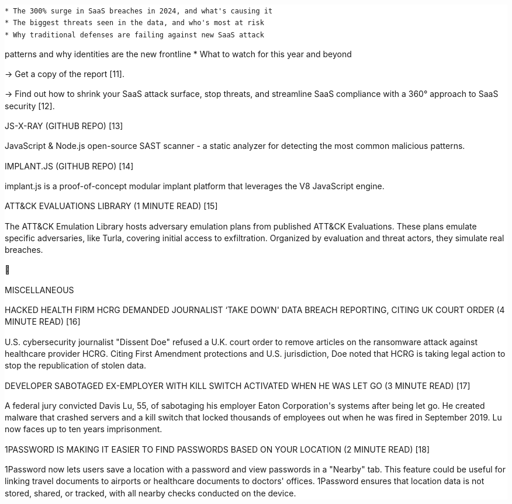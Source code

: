  	* The 300% surge in SaaS breaches in 2024, and what's causing it
 	* The biggest threats seen in the data, and who's most at risk
 	* Why traditional defenses are failing against new SaaS attack
patterns and why identities are the new frontline
 	* What to watch for this year and beyond

→ Get a copy of the report [11].

→ Find out how to shrink your SaaS attack surface, stop threats, and
streamline SaaS compliance with a 360° approach to SaaS security
[12].

 JS-X-RAY (GITHUB REPO) [13] 

 JavaScript & Node.js open-source SAST scanner - a static analyzer for
detecting the most common malicious patterns. 

 IMPLANT.JS (GITHUB REPO) [14] 

 implant.js is a proof-of-concept modular implant platform that
leverages the V8 JavaScript engine. 

 ATT&CK EVALUATIONS LIBRARY (1 MINUTE READ) [15] 

 The ATT&CK Emulation Library hosts adversary emulation plans from
published ATT&CK Evaluations. These plans emulate specific
adversaries, like Turla, covering initial access to exfiltration.
Organized by evaluation and threat actors, they simulate real
breaches. 

🎁 

MISCELLANEOUS

 HACKED HEALTH FIRM HCRG DEMANDED JOURNALIST ‘TAKE DOWN' DATA BREACH
REPORTING, CITING UK COURT ORDER (4 MINUTE READ) [16] 

 U.S. cybersecurity journalist "Dissent Doe" refused a U.K. court
order to remove articles on the ransomware attack against healthcare
provider HCRG. Citing First Amendment protections and U.S.
jurisdiction, Doe noted that HCRG is taking legal action to stop the
republication of stolen data. 

 DEVELOPER SABOTAGED EX-EMPLOYER WITH KILL SWITCH ACTIVATED WHEN HE
WAS LET GO (3 MINUTE READ) [17] 

 A federal jury convicted Davis Lu, 55, of sabotaging his employer
Eaton Corporation's systems after being let go. He created malware
that crashed servers and a kill switch that locked thousands of
employees out when he was fired in September 2019. Lu now faces up to
ten years imprisonment. 

 1PASSWORD IS MAKING IT EASIER TO FIND PASSWORDS BASED ON YOUR
LOCATION (2 MINUTE READ) [18] 

 1Password now lets users save a location with a password and view
passwords in a "Nearby" tab. This feature could be useful for linking
travel documents to airports or healthcare documents to doctors'
offices. 1Password ensures that location data is not stored, shared,
or tracked, with all nearby checks conducted on the device. 

